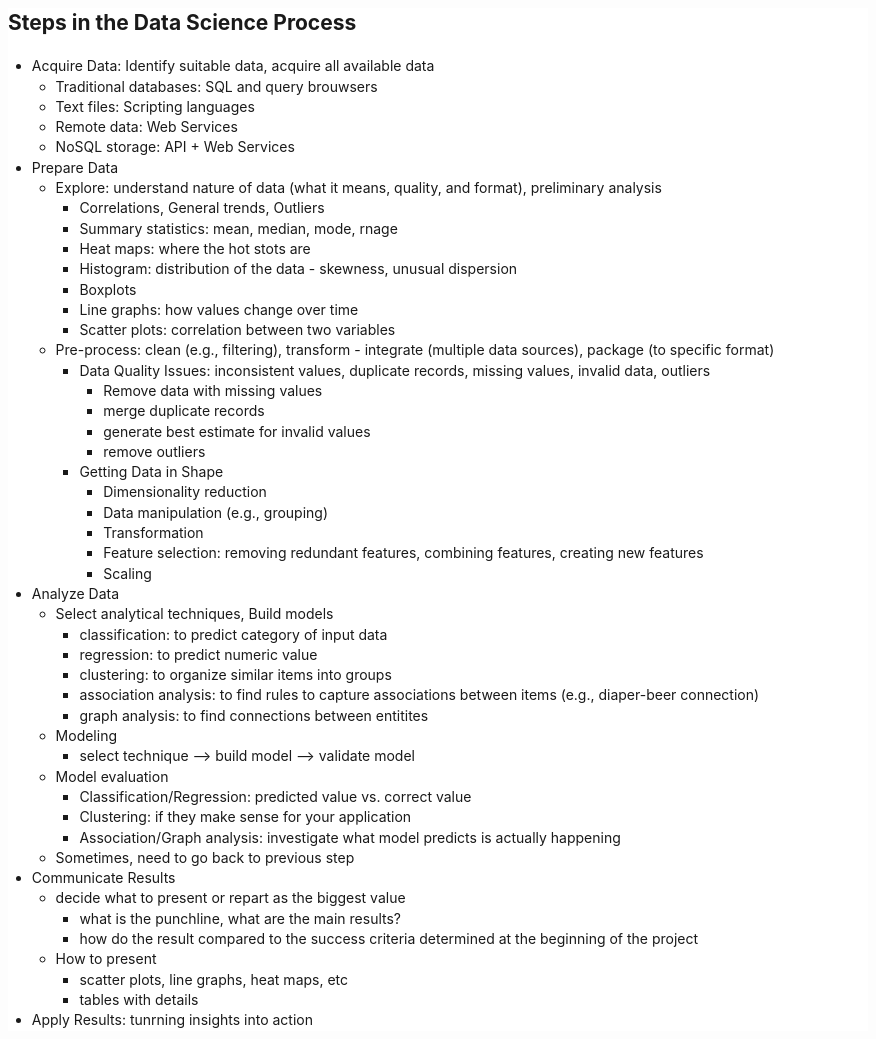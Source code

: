 
## Steps in the Data Science Process
* Acquire Data: Identify suitable data, acquire all available data
   * Traditional databases: SQL and query brouwsers
   * Text files: Scripting languages
   * Remote data: Web Services
   * NoSQL storage: API + Web Services
* Prepare Data
   * Explore: understand nature of data (what it means, quality, and format), preliminary analysis
      * Correlations, General trends, Outliers
      * Summary statistics: mean, median, mode, rnage
      * Heat maps: where the hot stots are
      * Histogram: distribution of the data - skewness, unusual dispersion
      * Boxplots
      * Line graphs: how values change over time
      * Scatter plots: correlation between two variables
   * Pre-process: clean (e.g., filtering), transform - integrate (multiple data sources), package (to specific format)
      * Data Quality Issues: inconsistent values, duplicate records, missing values, invalid data, outliers
         * Remove data with missing values
         * merge duplicate records
         * generate best estimate for invalid values
         * remove outliers
      * Getting Data in Shape
         * Dimensionality reduction
         * Data manipulation (e.g., grouping)
         * Transformation
         * Feature selection: removing redundant features, combining features, creating new features
         * Scaling
* Analyze Data
   * Select analytical techniques, Build models
      * classification: to predict category of input data
      * regression: to predict numeric value
      * clustering: to organize similar items into groups
      * association analysis: to find rules to capture associations between items (e.g., diaper-beer connection)
      * graph analysis: to find connections between entitites
   * Modeling
      * select technique --> build model --> validate model
   * Model evaluation
      * Classification/Regression: predicted value vs. correct value
      * Clustering: if they make sense for your application
      * Association/Graph analysis: investigate what model predicts is actually happening
   * Sometimes, need to go back to previous step
* Communicate Results
   * decide what to present or repart as the biggest value
      * what is the punchline, what are the main results?
      * how do the result compared to the success criteria determined at the beginning of the project
   * How to present
      * scatter plots, line graphs, heat maps, etc
      * tables with details
* Apply Results: tunrning insights into action
   
